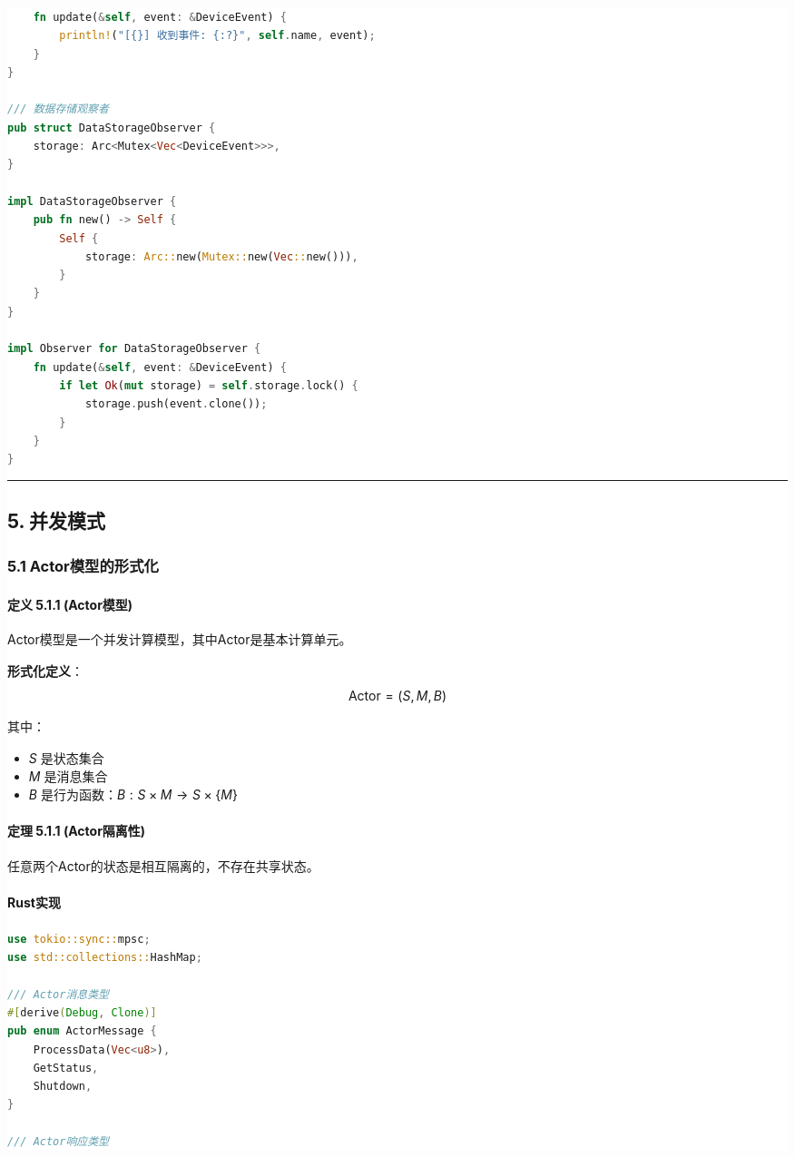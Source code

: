 ```rust
    fn update(&self, event: &DeviceEvent) {
        println!("[{}] 收到事件: {:?}", self.name, event);
    }
}

/// 数据存储观察者
pub struct DataStorageObserver {
    storage: Arc<Mutex<Vec<DeviceEvent>>>,
}

impl DataStorageObserver {
    pub fn new() -> Self {
        Self {
            storage: Arc::new(Mutex::new(Vec::new())),
        }
    }
}

impl Observer for DataStorageObserver {
    fn update(&self, event: &DeviceEvent) {
        if let Ok(mut storage) = self.storage.lock() {
            storage.push(event.clone());
        }
    }
}
```

---

## 5. 并发模式

### 5.1 Actor模型的形式化

#### 定义 5.1.1 (Actor模型)

Actor模型是一个并发计算模型，其中Actor是基本计算单元。

**形式化定义**：
$$\text{Actor} = (S, M, B)$$

其中：

- $S$ 是状态集合
- $M$ 是消息集合  
- $B$ 是行为函数：$B: S \times M \rightarrow S \times \{M\}$

#### 定理 5.1.1 (Actor隔离性)

任意两个Actor的状态是相互隔离的，不存在共享状态。

#### Rust实现

```rust
use tokio::sync::mpsc;
use std::collections::HashMap;

/// Actor消息类型
#[derive(Debug, Clone)]
pub enum ActorMessage {
    ProcessData(Vec<u8>),
    GetStatus,
    Shutdown,
}

/// Actor响应类型
```